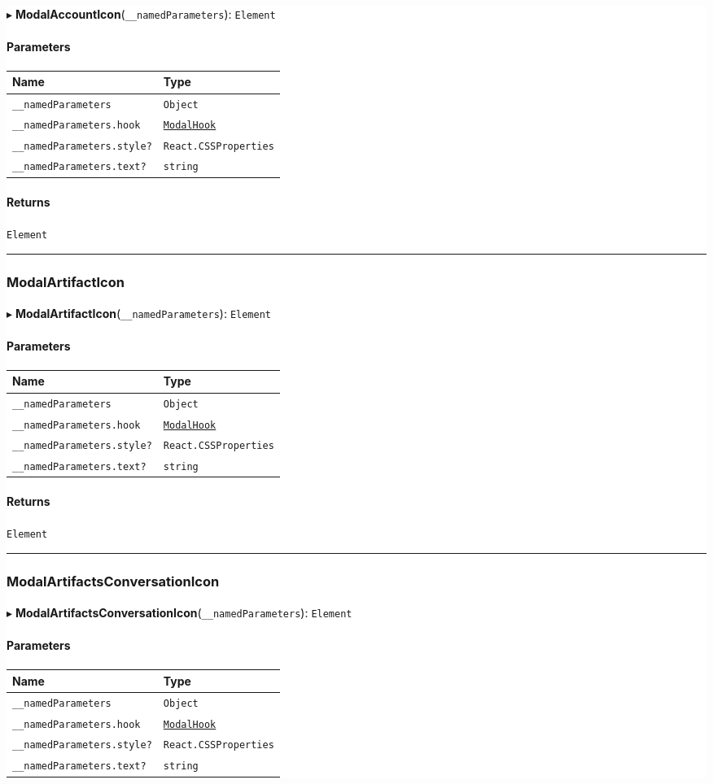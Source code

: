 ▸ **ModalAccountIcon**(`__namedParameters`): `Element`

#### Parameters

| Name                       | Type                                                 |
| :------------------------- | :--------------------------------------------------- |
| `__namedParameters`        | `Object`                                             |
| `__namedParameters.hook`   | [`ModalHook`](Frontend_Views_ModalPane.md#modalhook) |
| `__namedParameters.style?` | `React.CSSProperties`                                |
| `__namedParameters.text?`  | `string`                                             |

#### Returns

`Element`

---

### ModalArtifactIcon

▸ **ModalArtifactIcon**(`__namedParameters`): `Element`

#### Parameters

| Name                       | Type                                                 |
| :------------------------- | :--------------------------------------------------- |
| `__namedParameters`        | `Object`                                             |
| `__namedParameters.hook`   | [`ModalHook`](Frontend_Views_ModalPane.md#modalhook) |
| `__namedParameters.style?` | `React.CSSProperties`                                |
| `__namedParameters.text?`  | `string`                                             |

#### Returns

`Element`

---

### ModalArtifactsConversationIcon

▸ **ModalArtifactsConversationIcon**(`__namedParameters`): `Element`

#### Parameters

| Name                       | Type                                                 |
| :------------------------- | :--------------------------------------------------- |
| `__namedParameters`        | `Object`                                             |
| `__namedParameters.hook`   | [`ModalHook`](Frontend_Views_ModalPane.md#modalhook) |
| `__namedParameters.style?` | `React.CSSProperties`                                |
| `__namedParameters.text?`  | `string`                                             |
